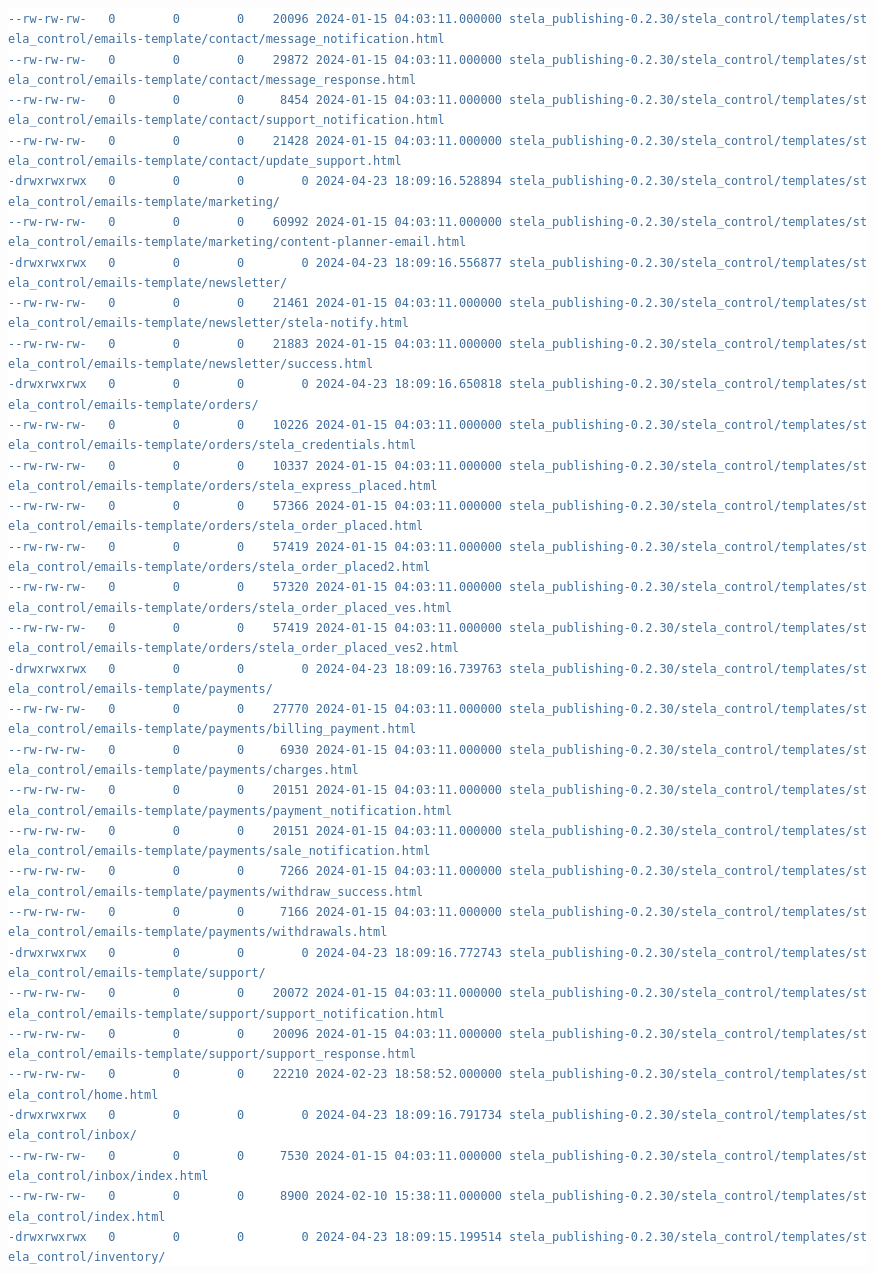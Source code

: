 ```diff
--rw-rw-rw-   0        0        0    20096 2024-01-15 04:03:11.000000 stela_publishing-0.2.30/stela_control/templates/stela_control/emails-template/contact/message_notification.html
--rw-rw-rw-   0        0        0    29872 2024-01-15 04:03:11.000000 stela_publishing-0.2.30/stela_control/templates/stela_control/emails-template/contact/message_response.html
--rw-rw-rw-   0        0        0     8454 2024-01-15 04:03:11.000000 stela_publishing-0.2.30/stela_control/templates/stela_control/emails-template/contact/support_notification.html
--rw-rw-rw-   0        0        0    21428 2024-01-15 04:03:11.000000 stela_publishing-0.2.30/stela_control/templates/stela_control/emails-template/contact/update_support.html
-drwxrwxrwx   0        0        0        0 2024-04-23 18:09:16.528894 stela_publishing-0.2.30/stela_control/templates/stela_control/emails-template/marketing/
--rw-rw-rw-   0        0        0    60992 2024-01-15 04:03:11.000000 stela_publishing-0.2.30/stela_control/templates/stela_control/emails-template/marketing/content-planner-email.html
-drwxrwxrwx   0        0        0        0 2024-04-23 18:09:16.556877 stela_publishing-0.2.30/stela_control/templates/stela_control/emails-template/newsletter/
--rw-rw-rw-   0        0        0    21461 2024-01-15 04:03:11.000000 stela_publishing-0.2.30/stela_control/templates/stela_control/emails-template/newsletter/stela-notify.html
--rw-rw-rw-   0        0        0    21883 2024-01-15 04:03:11.000000 stela_publishing-0.2.30/stela_control/templates/stela_control/emails-template/newsletter/success.html
-drwxrwxrwx   0        0        0        0 2024-04-23 18:09:16.650818 stela_publishing-0.2.30/stela_control/templates/stela_control/emails-template/orders/
--rw-rw-rw-   0        0        0    10226 2024-01-15 04:03:11.000000 stela_publishing-0.2.30/stela_control/templates/stela_control/emails-template/orders/stela_credentials.html
--rw-rw-rw-   0        0        0    10337 2024-01-15 04:03:11.000000 stela_publishing-0.2.30/stela_control/templates/stela_control/emails-template/orders/stela_express_placed.html
--rw-rw-rw-   0        0        0    57366 2024-01-15 04:03:11.000000 stela_publishing-0.2.30/stela_control/templates/stela_control/emails-template/orders/stela_order_placed.html
--rw-rw-rw-   0        0        0    57419 2024-01-15 04:03:11.000000 stela_publishing-0.2.30/stela_control/templates/stela_control/emails-template/orders/stela_order_placed2.html
--rw-rw-rw-   0        0        0    57320 2024-01-15 04:03:11.000000 stela_publishing-0.2.30/stela_control/templates/stela_control/emails-template/orders/stela_order_placed_ves.html
--rw-rw-rw-   0        0        0    57419 2024-01-15 04:03:11.000000 stela_publishing-0.2.30/stela_control/templates/stela_control/emails-template/orders/stela_order_placed_ves2.html
-drwxrwxrwx   0        0        0        0 2024-04-23 18:09:16.739763 stela_publishing-0.2.30/stela_control/templates/stela_control/emails-template/payments/
--rw-rw-rw-   0        0        0    27770 2024-01-15 04:03:11.000000 stela_publishing-0.2.30/stela_control/templates/stela_control/emails-template/payments/billing_payment.html
--rw-rw-rw-   0        0        0     6930 2024-01-15 04:03:11.000000 stela_publishing-0.2.30/stela_control/templates/stela_control/emails-template/payments/charges.html
--rw-rw-rw-   0        0        0    20151 2024-01-15 04:03:11.000000 stela_publishing-0.2.30/stela_control/templates/stela_control/emails-template/payments/payment_notification.html
--rw-rw-rw-   0        0        0    20151 2024-01-15 04:03:11.000000 stela_publishing-0.2.30/stela_control/templates/stela_control/emails-template/payments/sale_notification.html
--rw-rw-rw-   0        0        0     7266 2024-01-15 04:03:11.000000 stela_publishing-0.2.30/stela_control/templates/stela_control/emails-template/payments/withdraw_success.html
--rw-rw-rw-   0        0        0     7166 2024-01-15 04:03:11.000000 stela_publishing-0.2.30/stela_control/templates/stela_control/emails-template/payments/withdrawals.html
-drwxrwxrwx   0        0        0        0 2024-04-23 18:09:16.772743 stela_publishing-0.2.30/stela_control/templates/stela_control/emails-template/support/
--rw-rw-rw-   0        0        0    20072 2024-01-15 04:03:11.000000 stela_publishing-0.2.30/stela_control/templates/stela_control/emails-template/support/support_notification.html
--rw-rw-rw-   0        0        0    20096 2024-01-15 04:03:11.000000 stela_publishing-0.2.30/stela_control/templates/stela_control/emails-template/support/support_response.html
--rw-rw-rw-   0        0        0    22210 2024-02-23 18:58:52.000000 stela_publishing-0.2.30/stela_control/templates/stela_control/home.html
-drwxrwxrwx   0        0        0        0 2024-04-23 18:09:16.791734 stela_publishing-0.2.30/stela_control/templates/stela_control/inbox/
--rw-rw-rw-   0        0        0     7530 2024-01-15 04:03:11.000000 stela_publishing-0.2.30/stela_control/templates/stela_control/inbox/index.html
--rw-rw-rw-   0        0        0     8900 2024-02-10 15:38:11.000000 stela_publishing-0.2.30/stela_control/templates/stela_control/index.html
-drwxrwxrwx   0        0        0        0 2024-04-23 18:09:15.199514 stela_publishing-0.2.30/stela_control/templates/stela_control/inventory/
```